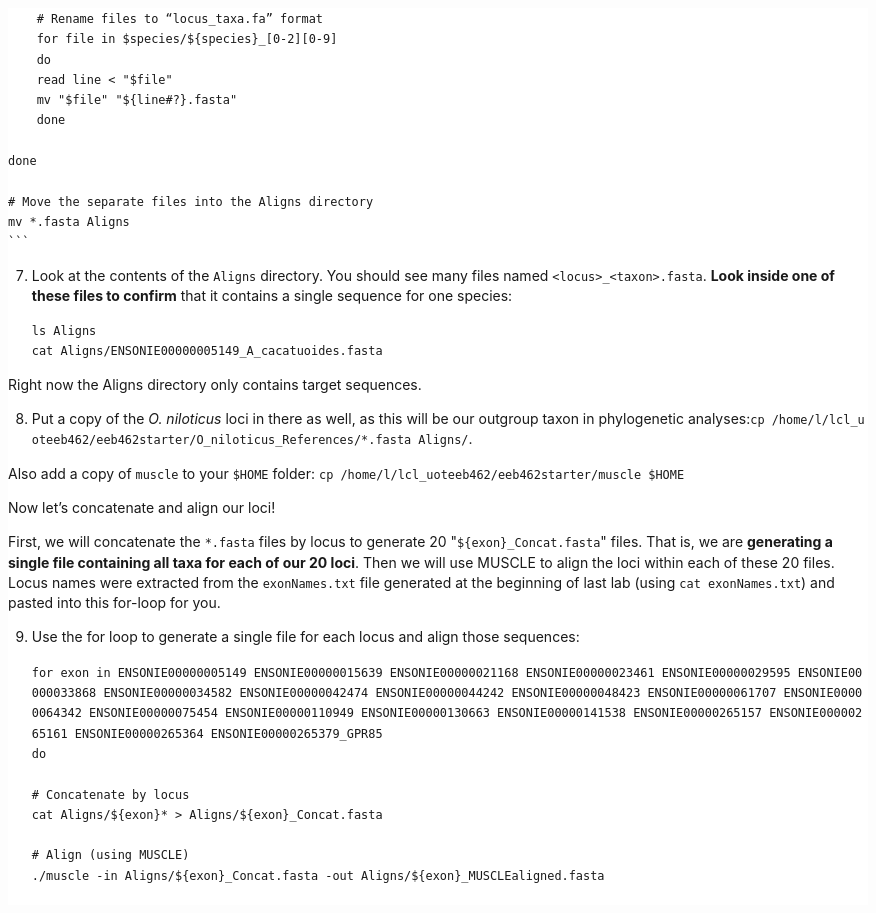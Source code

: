 		# Rename files to “locus_taxa.fa” format
		for file in $species/${species}_[0-2][0-9]
		do
		read line < "$file"
		mv "$file" "${line#?}.fasta"
		done
	
	done
	
	# Move the separate files into the Aligns directory
	mv *.fasta Aligns
	```
	
7. Look at the contents of the `Aligns` directory. You should see many files named `<locus>_<taxon>.fasta`. **Look inside one of these files to confirm** that it contains a single sequence for one species:

	```
	ls Aligns
	cat Aligns/ENSONIE00000005149_A_cacatuoides.fasta
	```

Right now the Aligns directory only contains target sequences. 

8. Put a copy of the *O. niloticus* loci in there as well, as this will be our outgroup taxon in phylogenetic analyses:`cp /home/l/lcl_uoteeb462/eeb462starter/O_niloticus_References/*.fasta Aligns/`. 

Also add a copy of `muscle` to your `$HOME` folder: `cp /home/l/lcl_uoteeb462/eeb462starter/muscle $HOME`

Now let’s concatenate and align our loci!

First, we will concatenate the `*.fasta` files by locus to generate 20 "`${exon}_Concat.fasta`" files. That is, we are **generating a single file containing all taxa for each of our 20 loci**. Then we will use MUSCLE to align the loci within each of these 20 files. Locus names were extracted from the `exonNames.txt` file generated at the beginning of last lab (using `cat exonNames.txt`) and pasted into this for-loop for you. 

9. Use the for loop to generate a single file for each locus and align those sequences:

	```
	for exon in ENSONIE00000005149 ENSONIE00000015639 ENSONIE00000021168 ENSONIE00000023461 ENSONIE00000029595 ENSONIE00000033868 ENSONIE00000034582 ENSONIE00000042474 ENSONIE00000044242 ENSONIE00000048423 ENSONIE00000061707 ENSONIE00000064342 ENSONIE00000075454 ENSONIE00000110949 ENSONIE00000130663 ENSONIE00000141538 ENSONIE00000265157 ENSONIE00000265161 ENSONIE00000265364 ENSONIE00000265379_GPR85 
	do
	
	# Concatenate by locus
	cat Aligns/${exon}* > Aligns/${exon}_Concat.fasta
	
	# Align (using MUSCLE)
	./muscle -in Aligns/${exon}_Concat.fasta -out Aligns/${exon}_MUSCLEaligned.fasta
	